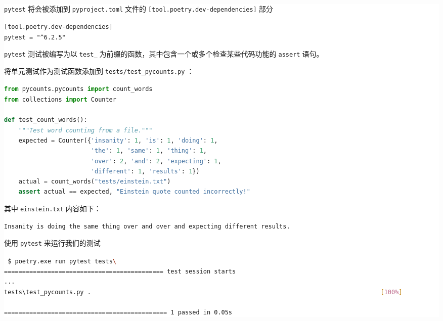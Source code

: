 `pytest` 将会被添加到 `pyproject.toml` 文件的 `[tool.poetry.dev-dependencies]` 部分

```
[tool.poetry.dev-dependencies]
pytest = "^6.2.5"
```

`pytest` 测试被编写为以 `test_` 为前缀的函数，其中包含一个或多个检查某些代码功能的 `assert` 语句。

将单元测试作为测试函数添加到 `tests/test_pycounts.py` ：

```python
from pycounts.pycounts import count_words
from collections import Counter

def test_count_words():
    """Test word counting from a file."""
    expected = Counter({'insanity': 1, 'is': 1, 'doing': 1,
                        'the': 1, 'same': 1, 'thing': 1,
                        'over': 2, 'and': 2, 'expecting': 1,
                        'different': 1, 'results': 1})
    actual = count_words("tests/einstein.txt")
    assert actual == expected, "Einstein quote counted incorrectly!"
```

其中 `einstein.txt` 内容如下：

```
Insanity is doing the same thing over and over and expecting different results.
```

使用 `pytest` 来运行我们的测试

```bash
 $ poetry.exe run pytest tests\
============================================ test session starts
...
tests\test_pycounts.py .                                                                                [100%]

============================================= 1 passed in 0.05s 
```


